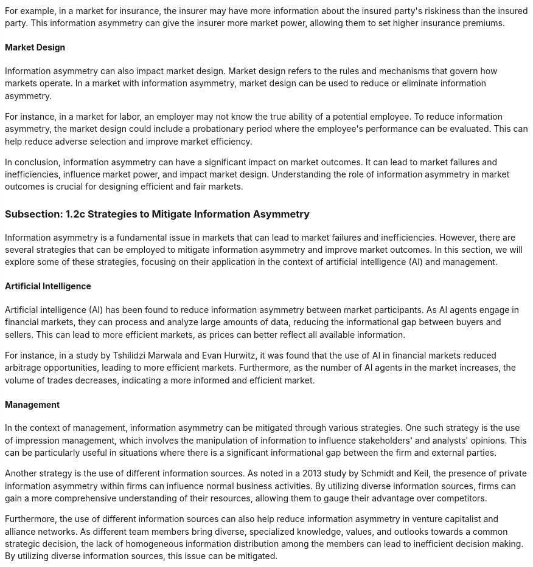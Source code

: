 For example, in a market for insurance, the insurer may have more information about the insured party's riskiness than the insured party. This information asymmetry can give the insurer more market power, allowing them to set higher insurance premiums.

#### Market Design

Information asymmetry can also impact market design. Market design refers to the rules and mechanisms that govern how markets operate. In a market with information asymmetry, market design can be used to reduce or eliminate information asymmetry.

For instance, in a market for labor, an employer may not know the true ability of a potential employee. To reduce information asymmetry, the market design could include a probationary period where the employee's performance can be evaluated. This can help reduce adverse selection and improve market efficiency.

In conclusion, information asymmetry can have a significant impact on market outcomes. It can lead to market failures and inefficiencies, influence market power, and impact market design. Understanding the role of information asymmetry in market outcomes is crucial for designing efficient and fair markets.

### Subsection: 1.2c Strategies to Mitigate Information Asymmetry

Information asymmetry is a fundamental issue in markets that can lead to market failures and inefficiencies. However, there are several strategies that can be employed to mitigate information asymmetry and improve market outcomes. In this section, we will explore some of these strategies, focusing on their application in the context of artificial intelligence (AI) and management.

#### Artificial Intelligence

Artificial intelligence (AI) has been found to reduce information asymmetry between market participants. As AI agents engage in financial markets, they can process and analyze large amounts of data, reducing the informational gap between buyers and sellers. This can lead to more efficient markets, as prices can better reflect all available information.

For instance, in a study by Tshilidzi Marwala and Evan Hurwitz, it was found that the use of AI in financial markets reduced arbitrage opportunities, leading to more efficient markets. Furthermore, as the number of AI agents in the market increases, the volume of trades decreases, indicating a more informed and efficient market.

#### Management

In the context of management, information asymmetry can be mitigated through various strategies. One such strategy is the use of impression management, which involves the manipulation of information to influence stakeholders' and analysts' opinions. This can be particularly useful in situations where there is a significant informational gap between the firm and external parties.

Another strategy is the use of different information sources. As noted in a 2013 study by Schmidt and Keil, the presence of private information asymmetry within firms can influence normal business activities. By utilizing diverse information sources, firms can gain a more comprehensive understanding of their resources, allowing them to gauge their advantage over competitors.

Furthermore, the use of different information sources can also help reduce information asymmetry in venture capitalist and alliance networks. As different team members bring diverse, specialized knowledge, values, and outlooks towards a common strategic decision, the lack of homogeneous information distribution among the members can lead to inefficient decision making. By utilizing diverse information sources, this issue can be mitigated.

